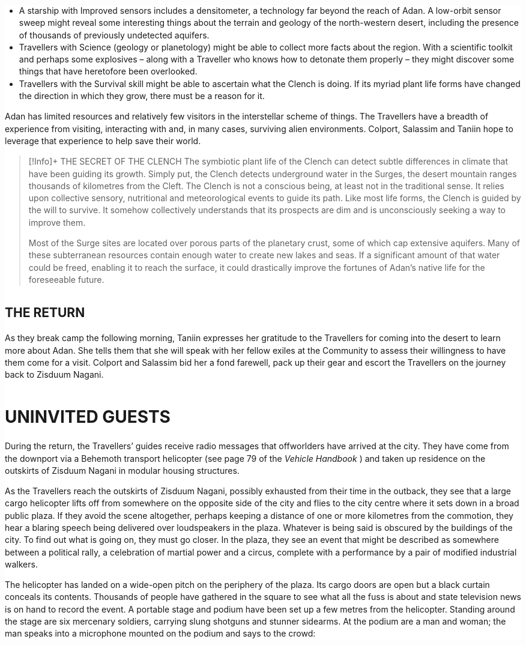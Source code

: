 - A starship with Improved sensors includes a densitometer, a technology far beyond the reach of Adan. A low-orbit sensor sweep might reveal some interesting things about the terrain and geology of the north-western desert, including the presence of thousands of previously undetected aquifers.
- Travellers with Science (geology or planetology) might be able to collect more facts about the region. With a scientific toolkit and perhaps some explosives – along with a Traveller who knows how to detonate them properly – they might discover some things that have heretofore been overlooked.
- Travellers with the Survival skill might be able to ascertain what the Clench is doing. If its myriad plant life forms have changed the direction in which they grow, there must be a reason for it.

Adan has limited resources and relatively few visitors in the interstellar scheme of things. The Travellers have a breadth of experience from visiting, interacting with and, in many cases, surviving alien environments. Colport, Salassim and Taniin hope to leverage that experience to help save their world.

> [!Info]+ THE SECRET OF THE CLENCH
> The symbiotic plant life of the Clench can detect subtle differences in climate that have been guiding its growth. Simply put, the Clench detects underground water in the Surges, the desert mountain ranges thousands of kilometres from the Cleft. The Clench is not a conscious being, at least not in the traditional sense. It relies upon collective sensory, nutritional and meteorological events to guide its path. Like most life forms, the Clench is guided by the will to survive. It somehow collectively understands that its prospects are dim and is unconsciously seeking a way to improve them.
>
> Most of the Surge sites are located over porous parts of the planetary crust, some of which cap extensive aquifers. Many of these subterranean resources contain enough water to create new lakes and seas. If a significant amount of that water could be freed, enabling it to reach the surface, it could drastically improve the fortunes of Adan’s native life for the foreseeable future.

## THE RETURN

As they break camp the following morning, Taniin expresses her gratitude to the Travellers for coming into the desert to learn more about Adan. She tells them that she will speak with her fellow exiles at the Community to assess their willingness to have them come for a visit. Colport and Salassim bid her a fond farewell, pack up their gear and escort the Travellers on the journey back to Zisduum Nagani.

# UNINVITED GUESTS

During the return, the Travellers’ guides receive radio messages that offworlders have arrived at the city. They have come from the downport via a Behemoth transport helicopter (see page 79 of the _Vehicle Handbook_ ) and taken up residence on the outskirts of Zisduum Nagani in modular housing structures.

As the Travellers reach the outskirts of Zisduum Nagani, possibly exhausted from their time in the outback, they see that a large cargo helicopter lifts off from somewhere on the opposite side of the city and flies to the city centre where it sets down in a broad public plaza. If they avoid the scene altogether, perhaps keeping a distance of one or more kilometres from the commotion, they hear a blaring speech being delivered over loudspeakers in the plaza. Whatever is being said is obscured by the buildings of the city. To find out what is going on, they must go closer. In the plaza, they see an event that might be described as somewhere between a political rally, a celebration of martial power and a circus, complete with a performance by a pair of modified industrial walkers.

The helicopter has landed on a wide-open pitch on the periphery of the plaza. Its cargo doors are open but a black curtain conceals its contents. Thousands of people have gathered in the square to see what all the fuss is about and state television news is on hand to record the event. A portable stage and podium have been set up a few metres from the helicopter. Standing around the stage are six mercenary soldiers, carrying slung shotguns and stunner sidearms. At the podium are a man and woman; the man speaks into a microphone mounted on the podium and says to the crowd:

